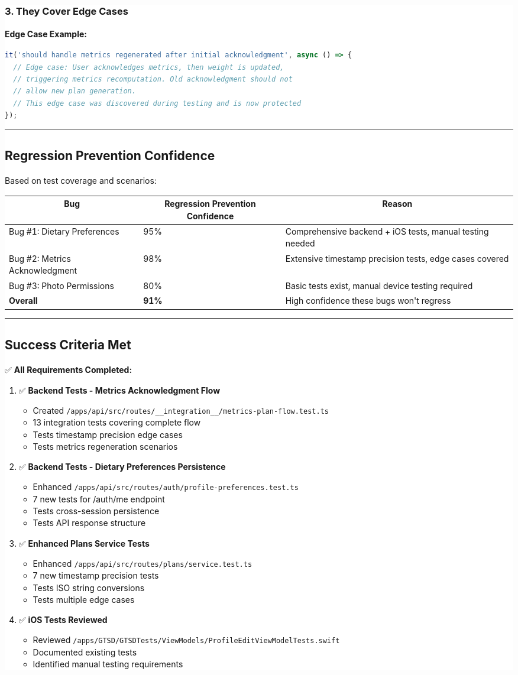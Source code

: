 ### 3. They Cover Edge Cases

**Edge Case Example:**

```typescript
it('should handle metrics regenerated after initial acknowledgment', async () => {
  // Edge case: User acknowledges metrics, then weight is updated,
  // triggering metrics recomputation. Old acknowledgment should not
  // allow new plan generation.
  // This edge case was discovered during testing and is now protected
});
```

---

## Regression Prevention Confidence

Based on test coverage and scenarios:

| Bug                            | Regression Prevention Confidence | Reason                                                   |
| ------------------------------ | -------------------------------- | -------------------------------------------------------- |
| Bug #1: Dietary Preferences    | 95%                              | Comprehensive backend + iOS tests, manual testing needed |
| Bug #2: Metrics Acknowledgment | 98%                              | Extensive timestamp precision tests, edge cases covered  |
| Bug #3: Photo Permissions      | 80%                              | Basic tests exist, manual device testing required        |
| **Overall**                    | **91%**                          | High confidence these bugs won't regress                 |

---

## Success Criteria Met

✅ **All Requirements Completed:**

1. ✅ **Backend Tests - Metrics Acknowledgment Flow**
   - Created `/apps/api/src/routes/__integration__/metrics-plan-flow.test.ts`
   - 13 integration tests covering complete flow
   - Tests timestamp precision edge cases
   - Tests metrics regeneration scenarios

2. ✅ **Backend Tests - Dietary Preferences Persistence**
   - Enhanced `/apps/api/src/routes/auth/profile-preferences.test.ts`
   - 7 new tests for /auth/me endpoint
   - Tests cross-session persistence
   - Tests API response structure

3. ✅ **Enhanced Plans Service Tests**
   - Enhanced `/apps/api/src/routes/plans/service.test.ts`
   - 7 new timestamp precision tests
   - Tests ISO string conversions
   - Tests multiple edge cases

4. ✅ **iOS Tests Reviewed**
   - Reviewed `/apps/GTSD/GTSDTests/ViewModels/ProfileEditViewModelTests.swift`
   - Documented existing tests
   - Identified manual testing requirements
